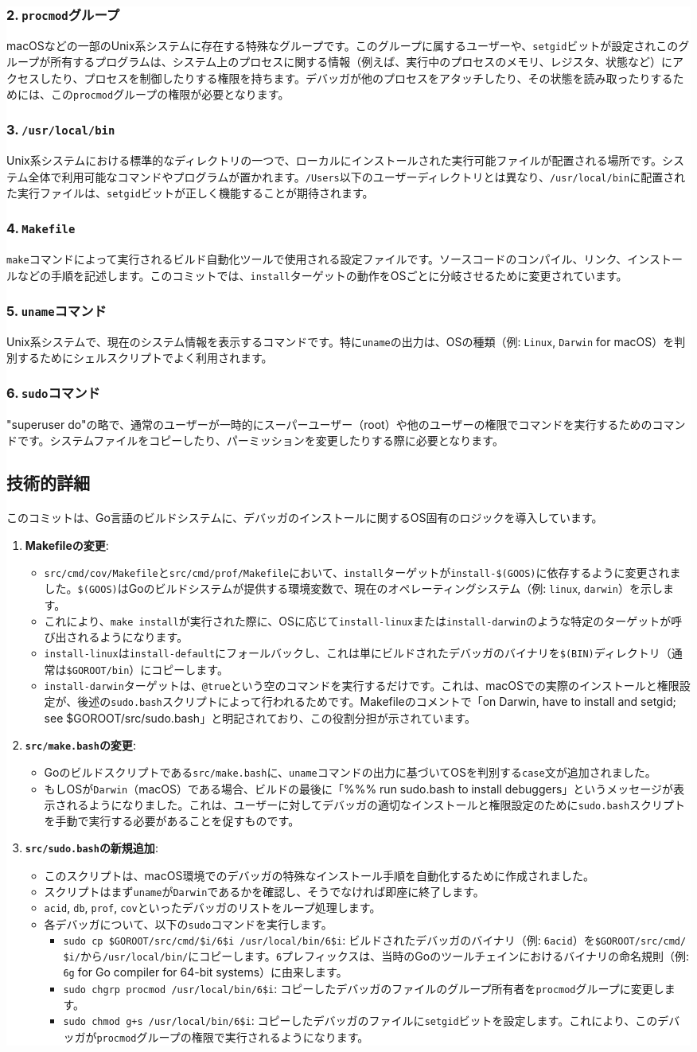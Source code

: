 ### 2. `procmod`グループ
macOSなどの一部のUnix系システムに存在する特殊なグループです。このグループに属するユーザーや、`setgid`ビットが設定されこのグループが所有するプログラムは、システム上のプロセスに関する情報（例えば、実行中のプロセスのメモリ、レジスタ、状態など）にアクセスしたり、プロセスを制御したりする権限を持ちます。デバッガが他のプロセスをアタッチしたり、その状態を読み取ったりするためには、この`procmod`グループの権限が必要となります。

### 3. `/usr/local/bin`
Unix系システムにおける標準的なディレクトリの一つで、ローカルにインストールされた実行可能ファイルが配置される場所です。システム全体で利用可能なコマンドやプログラムが置かれます。`/Users`以下のユーザーディレクトリとは異なり、`/usr/local/bin`に配置された実行ファイルは、`setgid`ビットが正しく機能することが期待されます。

### 4. `Makefile`
`make`コマンドによって実行されるビルド自動化ツールで使用される設定ファイルです。ソースコードのコンパイル、リンク、インストールなどの手順を記述します。このコミットでは、`install`ターゲットの動作をOSごとに分岐させるために変更されています。

### 5. `uname`コマンド
Unix系システムで、現在のシステム情報を表示するコマンドです。特に`uname`の出力は、OSの種類（例: `Linux`, `Darwin` for macOS）を判別するためにシェルスクリプトでよく利用されます。

### 6. `sudo`コマンド
"superuser do"の略で、通常のユーザーが一時的にスーパーユーザー（root）や他のユーザーの権限でコマンドを実行するためのコマンドです。システムファイルをコピーしたり、パーミッションを変更したりする際に必要となります。

## 技術的詳細

このコミットは、Go言語のビルドシステムに、デバッガのインストールに関するOS固有のロジックを導入しています。

1.  **Makefileの変更**:
    *   `src/cmd/cov/Makefile`と`src/cmd/prof/Makefile`において、`install`ターゲットが`install-$(GOOS)`に依存するように変更されました。`$(GOOS)`はGoのビルドシステムが提供する環境変数で、現在のオペレーティングシステム（例: `linux`, `darwin`）を示します。
    *   これにより、`make install`が実行された際に、OSに応じて`install-linux`または`install-darwin`のような特定のターゲットが呼び出されるようになります。
    *   `install-linux`は`install-default`にフォールバックし、これは単にビルドされたデバッガのバイナリを`$(BIN)`ディレクトリ（通常は`$GOROOT/bin`）にコピーします。
    *   `install-darwin`ターゲットは、`@true`という空のコマンドを実行するだけです。これは、macOSでの実際のインストールと権限設定が、後述の`sudo.bash`スクリプトによって行われるためです。Makefileのコメントで「on Darwin, have to install and setgid; see $GOROOT/src/sudo.bash」と明記されており、この役割分担が示されています。

2.  **`src/make.bash`の変更**:
    *   Goのビルドスクリプトである`src/make.bash`に、`uname`コマンドの出力に基づいてOSを判別する`case`文が追加されました。
    *   もしOSが`Darwin`（macOS）である場合、ビルドの最後に「%%% run sudo.bash to install debuggers」というメッセージが表示されるようになりました。これは、ユーザーに対してデバッガの適切なインストールと権限設定のために`sudo.bash`スクリプトを手動で実行する必要があることを促すものです。

3.  **`src/sudo.bash`の新規追加**:
    *   このスクリプトは、macOS環境でのデバッガの特殊なインストール手順を自動化するために作成されました。
    *   スクリプトはまず`uname`が`Darwin`であるかを確認し、そうでなければ即座に終了します。
    *   `acid`, `db`, `prof`, `cov`といったデバッガのリストをループ処理します。
    *   各デバッガについて、以下の`sudo`コマンドを実行します。
        *   `sudo cp $GOROOT/src/cmd/$i/6$i /usr/local/bin/6$i`: ビルドされたデバッガのバイナリ（例: `6acid`）を`$GOROOT/src/cmd/$i/`から`/usr/local/bin/`にコピーします。`6`プレフィックスは、当時のGoのツールチェインにおけるバイナリの命名規則（例: `6g` for Go compiler for 64-bit systems）に由来します。
        *   `sudo chgrp procmod /usr/local/bin/6$i`: コピーしたデバッガのファイルのグループ所有者を`procmod`グループに変更します。
        *   `sudo chmod g+s /usr/local/bin/6$i`: コピーしたデバッガのファイルに`setgid`ビットを設定します。これにより、このデバッガが`procmod`グループの権限で実行されるようになります。
